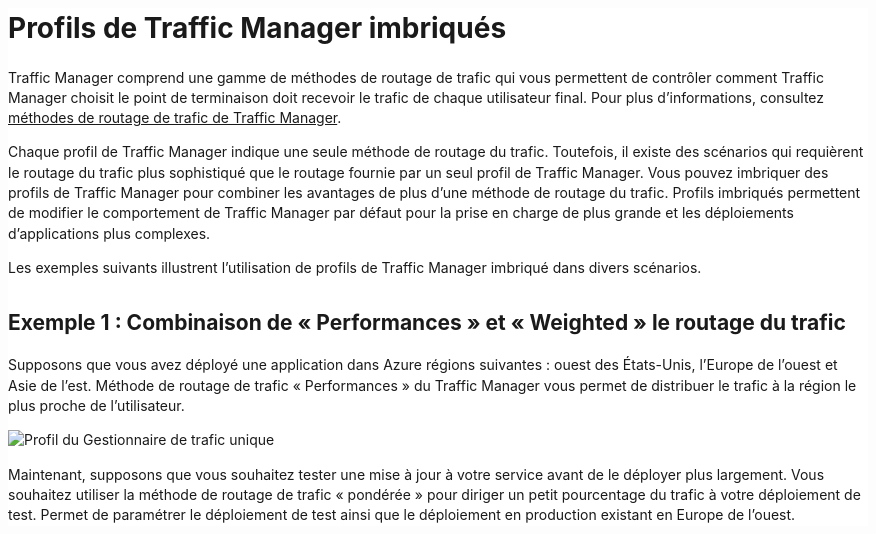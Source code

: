 <properties
    pageTitle="Imbriqué des profils de trafic Manager | Microsoft Azure"
    description="Cet article explique la fonctionnalité « Profils imbriqués » du Gestionnaire de trafic Azure"
    services="traffic-manager"
    documentationCenter=""
    authors="sdwheeler"
    manager="carmonm"
    editor=""
/>
<tags
    ms.service="traffic-manager"
    ms.devlang="na"
    ms.topic="article"
    ms.tgt_pltfrm="na"
    ms.workload="infrastructure-services"
    ms.date="10/11/2016"
    ms.author="sewhee"
/>

# <a name="nested-traffic-manager-profiles"></a>Profils de Traffic Manager imbriqués

Traffic Manager comprend une gamme de méthodes de routage de trafic qui vous permettent de contrôler comment Traffic Manager choisit le point de terminaison doit recevoir le trafic de chaque utilisateur final. Pour plus d’informations, consultez [méthodes de routage de trafic de Traffic Manager](traffic-manager-routing-methods.md).

Chaque profil de Traffic Manager indique une seule méthode de routage du trafic. Toutefois, il existe des scénarios qui requièrent le routage du trafic plus sophistiqué que le routage fournie par un seul profil de Traffic Manager. Vous pouvez imbriquer des profils de Traffic Manager pour combiner les avantages de plus d’une méthode de routage du trafic. Profils imbriqués permettent de modifier le comportement de Traffic Manager par défaut pour la prise en charge de plus grande et les déploiements d’applications plus complexes.

Les exemples suivants illustrent l’utilisation de profils de Traffic Manager imbriqué dans divers scénarios.

## <a name="example-1-combining-performance-and-weighted-traffic-routing"></a>Exemple 1 : Combinaison de « Performances » et « Weighted » le routage du trafic

Supposons que vous avez déployé une application dans Azure régions suivantes : ouest des États-Unis, l’Europe de l’ouest et Asie de l’est. Méthode de routage de trafic « Performances » du Traffic Manager vous permet de distribuer le trafic à la région le plus proche de l’utilisateur.

![Profil du Gestionnaire de trafic unique][1]

Maintenant, supposons que vous souhaitez tester une mise à jour à votre service avant de le déployer plus largement. Vous souhaitez utiliser la méthode de routage de trafic « pondérée » pour diriger un petit pourcentage du trafic à votre déploiement de test. Permet de paramétrer le déploiement de test ainsi que le déploiement en production existant en Europe de l’ouest.


[1]: ./media/traffic-manager-nested-profiles/figure-1.png
[2]: ./media/traffic-manager-nested-profiles/figure-2.png
[3]: ./media/traffic-manager-nested-profiles/figure-3.png
[4]: ./media/traffic-manager-nested-profiles/figure-4.png
[5]: ./media/traffic-manager-nested-profiles/figure-5.png
[6]: ./media/traffic-manager-nested-profiles/figure-6.png
[7]: ./media/traffic-manager-nested-profiles/figure-7.png
[8]: ./media/traffic-manager-nested-profiles/figure-8.png
[9]: ./media/traffic-manager-nested-profiles/figure-9.png
[10]: ./media/traffic-manager-nested-profiles/figure-10.png
